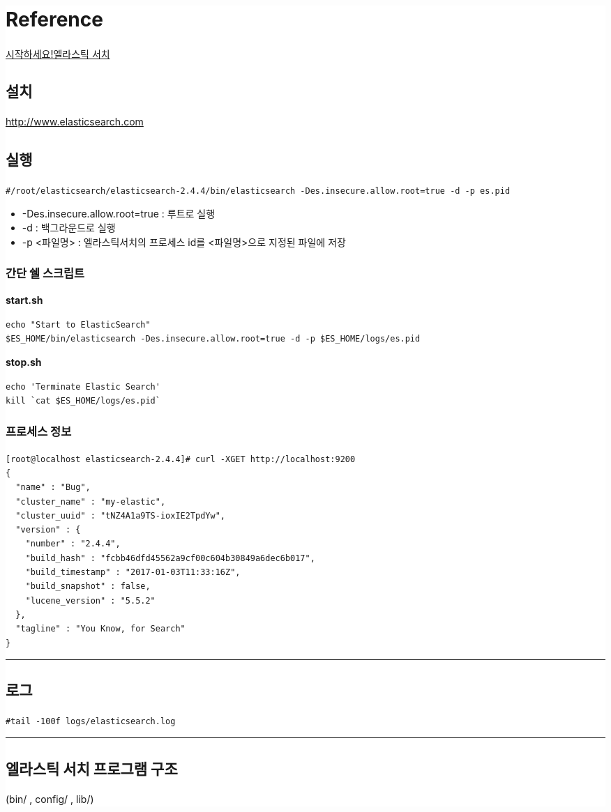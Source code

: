 # Reference

[시작하세요!엘라스틱 서치](http://book.naver.com/bookdb/book_detail.nhn?bid=8769630)

## 설치

<http://www.elasticsearch.com>

## 실행
```#/root/elasticsearch/elasticsearch-2.4.4/bin/elasticsearch -Des.insecure.allow.root=true -d -p es.pid```

- -Des.insecure.allow.root=true : 루트로 실행
- -d : 백그라운드로 실행
- -p <파일명> : 엘라스틱서치의 프로세스 id를 <파일명>으로 지정된 파일에 저장

### 간단 쉘 스크립트

**start.sh**

```
echo "Start to ElasticSearch"  
$ES_HOME/bin/elasticsearch -Des.insecure.allow.root=true -d -p $ES_HOME/logs/es.pid
```

**stop.sh**

```
echo 'Terminate Elastic Search'  
kill `cat $ES_HOME/logs/es.pid`
```

### 프로세스 정보

```
[root@localhost elasticsearch-2.4.4]# curl -XGET http://localhost:9200  
{  
  "name" : "Bug",  
  "cluster_name" : "my-elastic",  
  "cluster_uuid" : "tNZ4A1a9TS-ioxIE2TpdYw",  
  "version" : {  
    "number" : "2.4.4",  
    "build_hash" : "fcbb46dfd45562a9cf00c604b30849a6dec6b017",  
    "build_timestamp" : "2017-01-03T11:33:16Z",  
    "build_snapshot" : false,  
    "lucene_version" : "5.5.2"  
  },  
  "tagline" : "You Know, for Search"  
}  
```

<hr />

## 로그

```
#tail -100f logs/elasticsearch.log
```

<hr />

## 엘라스틱 서치 프로그램 구조

(bin/ , config/ , lib/)
```